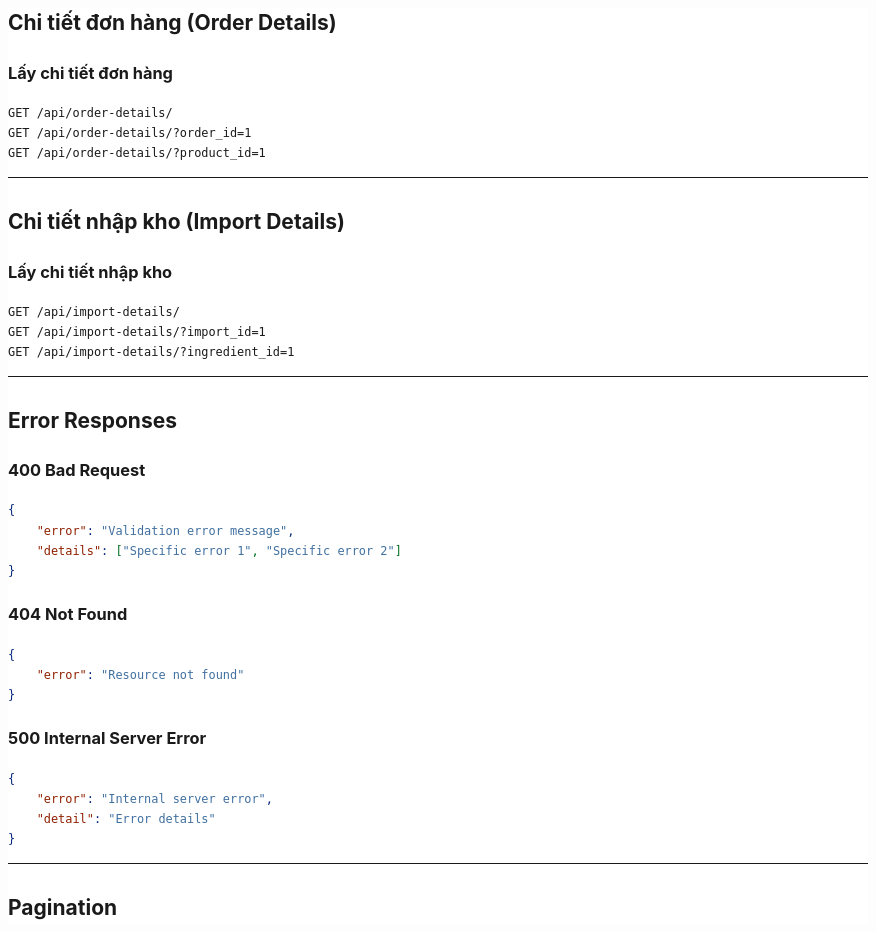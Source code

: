 ## Chi tiết đơn hàng (Order Details)

### Lấy chi tiết đơn hàng
```http
GET /api/order-details/
GET /api/order-details/?order_id=1
GET /api/order-details/?product_id=1
```

---

## Chi tiết nhập kho (Import Details)

### Lấy chi tiết nhập kho
```http
GET /api/import-details/
GET /api/import-details/?import_id=1
GET /api/import-details/?ingredient_id=1
```

---

## Error Responses

### 400 Bad Request
```json
{
    "error": "Validation error message",
    "details": ["Specific error 1", "Specific error 2"]
}
```

### 404 Not Found
```json
{
    "error": "Resource not found"
}
```

### 500 Internal Server Error
```json
{
    "error": "Internal server error",
    "detail": "Error details"
}
```

---

## Pagination

